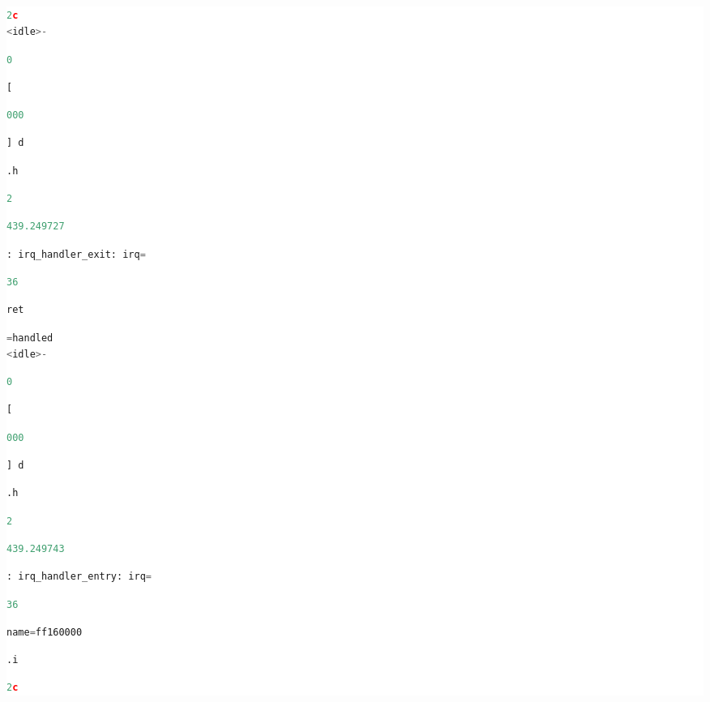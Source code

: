 ```python
2c
<idle>-
```
```python
0
```
```python
[
```
```python
000
```
```python
] d
```
```python
.h
```
```python
2
```
```python
439.249727
```
```python
: irq_handler_exit: irq=
```
```python
36
```
```python
ret
```
```python
=handled
<idle>-
```
```python
0
```
```python
[
```
```python
000
```
```python
] d
```
```python
.h
```
```python
2
```
```python
439.249743
```
```python
: irq_handler_entry: irq=
```
```python
36
```
```python
name=ff160000
```
```python
.i
```
```python
2c
```